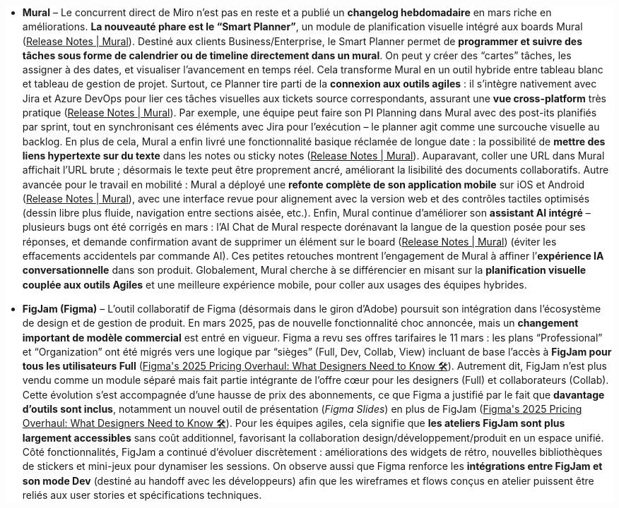 - **Mural** – Le concurrent direct de Miro n’est pas en reste et a publié un **changelog hebdomadaire** en mars riche en améliorations. **La nouveauté phare est le “Smart Planner”**, un module de planification visuelle intégré aux boards Mural ([Release Notes | Mural](https://www.mural.co/blog/product-release-notes#:~:text=Plan%20smarter%2C%20not%20harder%20with,the%20new%20Smart%20planner)). Destiné aux clients Business/Enterprise, le Smart Planner permet de **programmer et suivre des tâches sous forme de calendrier ou de timeline directement dans un mural**. On peut y créer des “cartes” tâches, les assigner à des dates, et visualiser l’avancement en temps réel. Cela transforme Mural en un outil hybride entre tableau blanc et tableau de gestion de projet. Surtout, ce Planner tire parti de la **connexion aux outils agiles** : il s’intègre nativement avec Jira et Azure DevOps pour lier ces tâches visuelles aux tickets source correspondants, assurant une **vue cross-platform** très pratique ([Release Notes | Mural](https://www.mural.co/blog/product-release-notes#:~:text=Power%20up%20with%20integrations)). Par exemple, une équipe peut faire son PI Planning dans Mural avec des post-its planifiés par sprint, tout en synchronisant ces éléments avec Jira pour l’exécution – le planner agit comme une surcouche visuelle au backlog. En plus de cela, Mural a enfin livré une fonctionnalité basique réclamée de longue date : la possibilité de **mettre des liens hypertexte sur du texte** dans les notes ou sticky notes ([Release Notes | Mural](https://www.mural.co/blog/product-release-notes#:~:text=Finally%21%20Hyperlink%20text%20in%20your,murals)). Auparavant, coller une URL dans Mural affichait l’URL brute ; désormais le texte peut être proprement ancré, améliorant la lisibilité des documents collaboratifs. Autre avancée pour le travail en mobilité : Mural a déployé une **refonte complète de son application mobile** sur iOS et Android ([Release Notes | Mural](https://www.mural.co/blog/product-release-notes#:~:text=Upgraded%20mobile%20app%20experience)), avec une interface revue pour alignement avec la version web et des contrôles tactiles optimisés (dessin libre plus fluide, navigation entre sections aisée, etc.). Enfin, Mural continue d’améliorer son **assistant AI intégré** – plusieurs bugs ont été corrigés en mars : l’AI Chat de Mural respecte dorénavant la langue de la question posée pour ses réponses, et demande confirmation avant de supprimer un élément sur le board ([Release Notes | Mural](https://www.mural.co/blog/product-release-notes#:~:text=Bug%20fixes%3A)) (éviter les effacements accidentels par commande AI). Ces petites retouches montrent l’engagement de Mural à affiner l’**expérience IA conversationnelle** dans son produit. Globalement, Mural cherche à se différencier en misant sur la **planification visuelle couplée aux outils Agiles** et une meilleure expérience mobile, pour coller aux usages des équipes hybrides.

- **FigJam (Figma)** – L’outil collaboratif de Figma (désormais dans le giron d’Adobe) poursuit son intégration dans l’écosystème de design et de gestion de produit. En mars 2025, pas de nouvelle fonctionnalité choc annoncée, mais un **changement important de modèle commercial** est entré en vigueur. Figma a revu ses offres tarifaires le 11 mars : les plans “Professional” et “Organization” ont été migrés vers une logique par “sièges” (Full, Dev, Collab, View) incluant de base l’accès à **FigJam pour tous les utilisateurs Full** ([Figma's 2025 Pricing Overhaul: What Designers Need to Know 🛠️](https://medium.com/@bvarungupta/figmas-2025-pricing-overhaul-what-designers-need-to-know-%EF%B8%8F-8befe9b0af39#:~:text=Figma%27s%202025%20Pricing%20Overhaul%3A%20What,additional%20tools%20into%20their%20subscriptions)). Autrement dit, FigJam n’est plus vendu comme un module séparé mais fait partie intégrante de l’offre cœur pour les designers (Full) et collaborateurs (Collab). Cette évolution s’est accompagnée d’une hausse de prix des abonnements, ce que Figma a justifié par le fait que **davantage d’outils sont inclus**, notamment un nouvel outil de présentation (*Figma Slides*) en plus de FigJam ([Figma's 2025 Pricing Overhaul: What Designers Need to Know 🛠️](https://medium.com/@bvarungupta/figmas-2025-pricing-overhaul-what-designers-need-to-know-%EF%B8%8F-8befe9b0af39#:~:text=Figma%27s%202025%20Pricing%20Overhaul%3A%20What,additional%20tools%20into%20their%20subscriptions)). Pour les équipes agiles, cela signifie que **les ateliers FigJam sont plus largement accessibles** sans coût additionnel, favorisant la collaboration design/développement/produit en un espace unifié. Côté fonctionnalités, FigJam a continué d’évoluer discrètement : améliorations des widgets de rétro, nouvelles bibliothèques de stickers et mini-jeux pour dynamiser les sessions. On observe aussi que Figma renforce les **intégrations entre FigJam et son mode Dev** (destiné au handoff avec les développeurs) afin que les wireframes et flows conçus en atelier puissent être reliés aux user stories et spécifications techniques.

